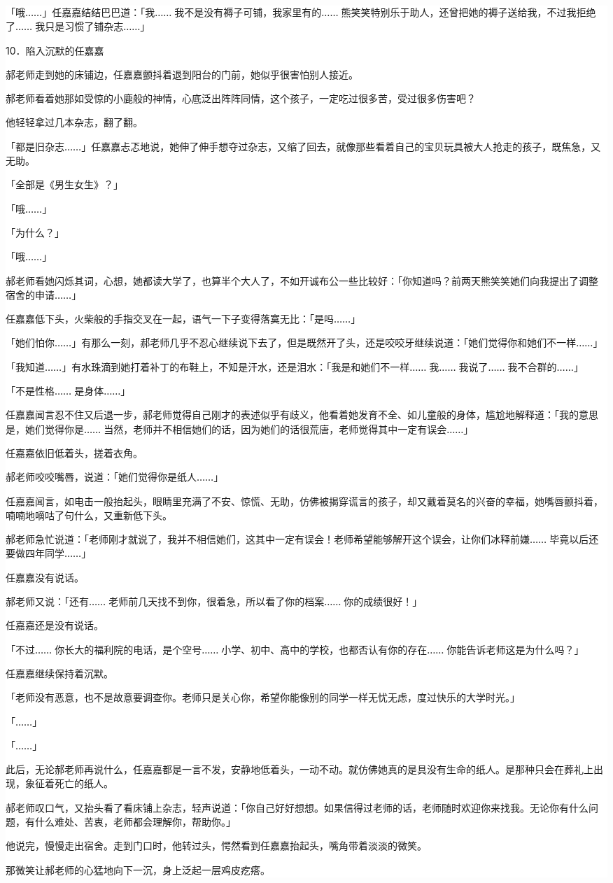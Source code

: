 「哦……」任嘉嘉结结巴巴道：「我…… 我不是没有褥子可铺，我家里有的…… 熊笑笑特别乐于助人，还曾把她的褥子送给我，不过我拒绝了…… 我只是习惯了铺杂志……」

10．陷入沉默的任嘉嘉

郝老师走到她的床铺边，任嘉嘉颤抖着退到阳台的门前，她似乎很害怕别人接近。

郝老师看着她那如受惊的小鹿般的神情，心底泛出阵阵同情，这个孩子，一定吃过很多苦，受过很多伤害吧？

他轻轻拿过几本杂志，翻了翻。

「都是旧杂志……」任嘉嘉忐忑地说，她伸了伸手想夺过杂志，又缩了回去，就像那些看着自己的宝贝玩具被大人抢走的孩子，既焦急，又无助。

「全部是《男生女生》？」

「哦……」

「为什么？」

「哦……」

郝老师看她闪烁其词，心想，她都读大学了，也算半个大人了，不如开诚布公一些比较好：「你知道吗？前两天熊笑笑她们向我提出了调整宿舍的申请……」

任嘉嘉低下头，火柴般的手指交叉在一起，语气一下子变得落寞无比：「是吗……」

「她们怕你……」有那么一刻，郝老师几乎不忍心继续说下去了，但是既然开了头，还是咬咬牙继续说道：「她们觉得你和她们不一样……」

「我知道……」有水珠滴到她打着补丁的布鞋上，不知是汗水，还是泪水：「我是和她们不一样…… 我…… 我说了…… 我不合群的……」

「不是性格…… 是身体……」

任嘉嘉闻言忍不住又后退一步，郝老师觉得自己刚才的表述似乎有歧义，他看着她发育不全、如儿童般的身体，尴尬地解释道：「我的意思是，她们觉得你是…… 当然，老师并不相信她们的话，因为她们的话很荒唐，老师觉得其中一定有误会……」

任嘉嘉依旧低着头，搓着衣角。

郝老师咬咬嘴唇，说道：「她们觉得你是纸人……」

任嘉嘉闻言，如电击一般抬起头，眼睛里充满了不安、惊慌、无助，仿佛被揭穿谎言的孩子，却又戴着莫名的兴奋的幸福，她嘴唇颤抖着，喃喃地嘀咕了句什么，又重新低下头。

郝老师急忙说道：「老师刚才就说了，我并不相信她们，这其中一定有误会！老师希望能够解开这个误会，让你们冰释前嫌…… 毕竟以后还要做四年同学……」

任嘉嘉没有说话。

郝老师又说：「还有…… 老师前几天找不到你，很着急，所以看了你的档案…… 你的成绩很好！」

任嘉嘉还是没有说话。

「不过…… 你长大的福利院的电话，是个空号…… 小学、初中、高中的学校，也都否认有你的存在…… 你能告诉老师这是为什么吗？」

任嘉嘉继续保持着沉默。

「老师没有恶意，也不是故意要调查你。老师只是关心你，希望你能像别的同学一样无忧无虑，度过快乐的大学时光。」

「……」

「……」

此后，无论郝老师再说什么，任嘉嘉都是一言不发，安静地低着头，一动不动。就仿佛她真的是具没有生命的纸人。是那种只会在葬礼上出现，象征着死亡的纸人。

郝老师叹口气，又抬头看了看床铺上杂志，轻声说道：「你自己好好想想。如果信得过老师的话，老师随时欢迎你来找我。无论你有什么问题，有什么难处、苦衷，老师都会理解你，帮助你。」

他说完，慢慢走出宿舍。走到门口时，他转过头，愕然看到任嘉嘉抬起头，嘴角带着淡淡的微笑。

那微笑让郝老师的心猛地向下一沉，身上泛起一层鸡皮疙瘩。
